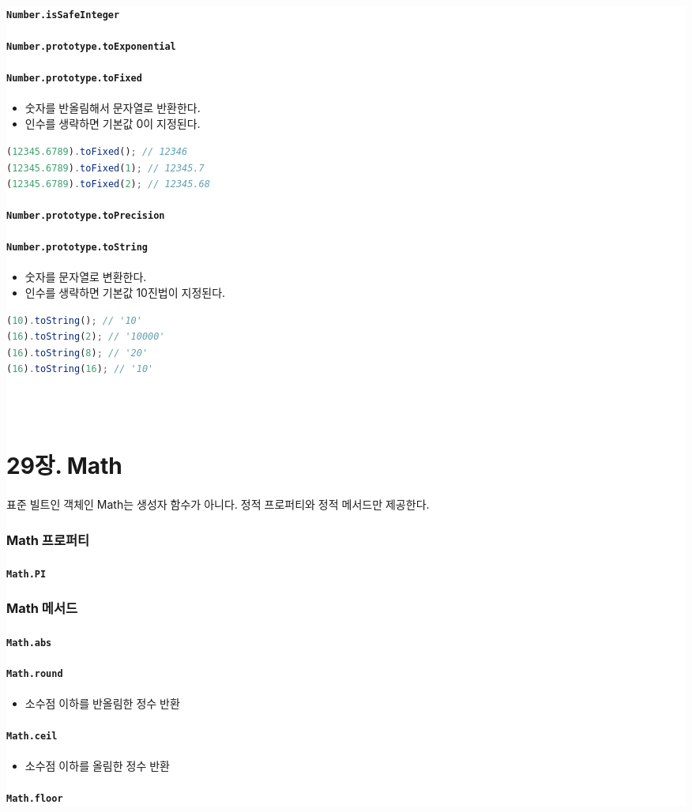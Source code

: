 #### `Number.isSafeInteger`

#### `Number.prototype.toExponential`

#### `Number.prototype.toFixed`

- 숫자를 반올림해서 문자열로 반환한다.
- 인수를 생략하면 기본값 0이 지정된다.

```js
(12345.6789).toFixed(); // 12346
(12345.6789).toFixed(1); // 12345.7
(12345.6789).toFixed(2); // 12345.68
```

#### `Number.prototype.toPrecision`

#### `Number.prototype.toString`

- 숫자를 문자열로 변환한다.
- 인수를 생략하면 기본값 10진법이 지정된다.

```js
(10).toString(); // '10'
(16).toString(2); // '10000'
(16).toString(8); // '20'
(16).toString(16); // '10'
```

<br/>
<br/>

# 29장. Math

표준 빌트인 객체인 Math는 생성자 함수가 아니다. 정적 프로퍼티와 정적 메서드만 제공한다.

### Math 프로퍼티

#### `Math.PI`

### Math 메서드

#### `Math.abs`

#### `Math.round`

- 소수점 이하를 반올림한 정수 반환

#### `Math.ceil`

- 소수점 이하를 올림한 정수 반환

#### `Math.floor`
